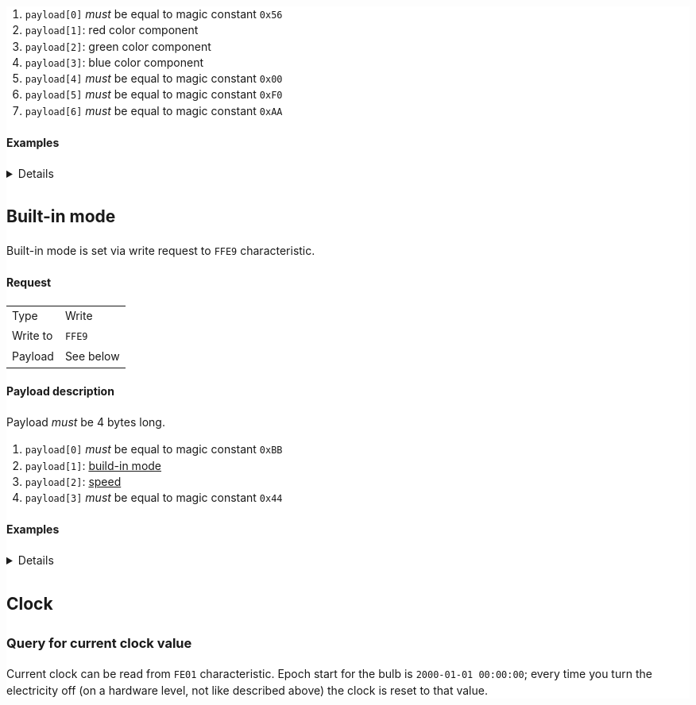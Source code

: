 1. `payload[0]` _must_ be equal to magic constant `0x56`
1. `payload[1]`: red color component
1. `payload[2]`: green color component
1. `payload[3]`: blue color component
1. `payload[4]` _must_ be equal to magic constant `0x00`
1. `payload[5]` _must_ be equal to magic constant `0xF0`
1. `payload[6]` _must_ be equal to magic constant `0xAA`

#### Examples

<details></details>

## Built-in mode

Built-in mode is set via write request to `FFE9` characteristic.

#### Request

<table>
	<tbody>
		<tr>
			<td>Type</td>
			<td>Write</td>
		</tr>
		<tr>
			<td>Write to</td>
			<td><code>FFE9</code></td>
		</tr>
		<tr>
			<td>Payload</td>
			<td>See below</td>
		</tr>
	</tbody>
</table>

#### Payload description

Payload _must_ be 4 bytes long.

1. `payload[0]` _must_ be equal to magic constant `0xBB`
1. `payload[1]`: [build-in mode](#built-in-modes)
1. `payload[2]`: [speed](#speed)
1. `payload[3]` _must_ be equal to magic constant `0x44`

#### Examples

<details></details>

## Clock

### Query for current clock value

Current clock can be read from `FE01` characteristic. Epoch start for the bulb is `2000-01-01 00:00:00`; every time you turn the electricity off (on a hardware level, not like described above) the clock is reset to that value.
